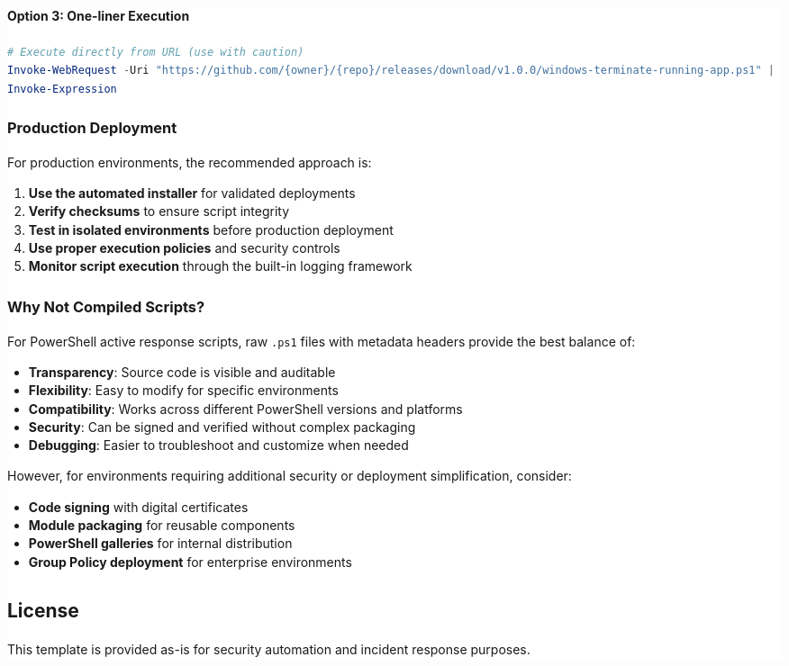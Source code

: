 #### Option 3: One-liner Execution
```powershell
# Execute directly from URL (use with caution)
Invoke-WebRequest -Uri "https://github.com/{owner}/{repo}/releases/download/v1.0.0/windows-terminate-running-app.ps1" | Invoke-Expression
```

### Production Deployment

For production environments, the recommended approach is:

1. **Use the automated installer** for validated deployments
2. **Verify checksums** to ensure script integrity
3. **Test in isolated environments** before production deployment
4. **Use proper execution policies** and security controls
5. **Monitor script execution** through the built-in logging framework

### Why Not Compiled Scripts?

For PowerShell active response scripts, raw `.ps1` files with metadata headers provide the best balance of:

- **Transparency**: Source code is visible and auditable
- **Flexibility**: Easy to modify for specific environments
- **Compatibility**: Works across different PowerShell versions and platforms
- **Security**: Can be signed and verified without complex packaging
- **Debugging**: Easier to troubleshoot and customize when needed

However, for environments requiring additional security or deployment simplification, consider:
- **Code signing** with digital certificates
- **Module packaging** for reusable components
- **PowerShell galleries** for internal distribution
- **Group Policy deployment** for enterprise environments

## License

This template is provided as-is for security automation and incident response purposes.
